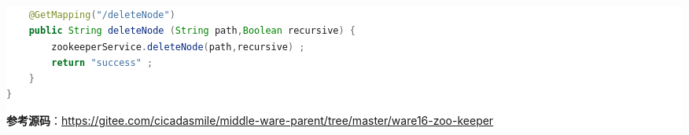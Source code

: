 ```java
    @GetMapping("/deleteNode")
    public String deleteNode (String path,Boolean recursive) {
        zookeeperService.deleteNode(path,recursive) ;
        return "success" ;
    }
}
```

**参考源码**：https://gitee.com/cicadasmile/middle-ware-parent/tree/master/ware16-zoo-keeper